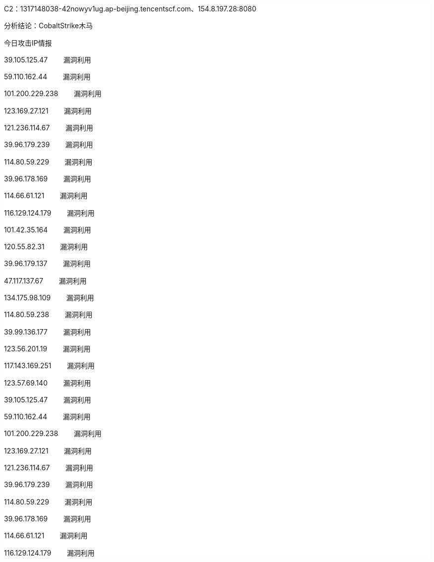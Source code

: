 C2：1317148038-42nowyv1ug.ap-beijing.tencentscf.com、154.8.197.28:8080  
  
分析结论：CobaltStrike木马  
  
今日攻击IP情报  
  
39.105.125.47        漏洞利用  
  
59.110.162.44        漏洞利用  
  
101.200.229.238        漏洞利用  
  
123.169.27.121        漏洞利用  
  
121.236.114.67        漏洞利用  
  
39.96.179.239        漏洞利用  
  
114.80.59.229        漏洞利用  
  
39.96.178.169        漏洞利用  
  
114.66.61.121        漏洞利用  
  
116.129.124.179        漏洞利用  
  
101.42.35.164        漏洞利用  
  
120.55.82.31        漏洞利用  
  
39.96.179.137        漏洞利用  
  
47.117.137.67        漏洞利用  
  
134.175.98.109        漏洞利用  
  
114.80.59.238        漏洞利用  
  
39.99.136.177        漏洞利用  
  
123.56.201.19        漏洞利用  
  
117.143.169.251        漏洞利用  
  
123.57.69.140        漏洞利用  
  
39.105.125.47        漏洞利用  
  
59.110.162.44        漏洞利用  
  
101.200.229.238        漏洞利用  
  
123.169.27.121        漏洞利用  
  
121.236.114.67        漏洞利用  
  
39.96.179.239        漏洞利用  
  
114.80.59.229        漏洞利用  
  
39.96.178.169        漏洞利用  
  
114.66.61.121        漏洞利用  
  
116.129.124.179        漏洞利用  
  